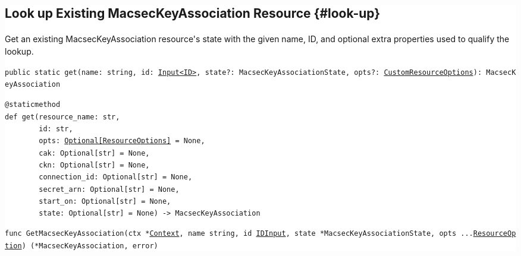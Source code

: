 

## Look up Existing MacsecKeyAssociation Resource {#look-up}

Get an existing MacsecKeyAssociation resource's state with the given name, ID, and optional extra properties used to qualify the lookup.
<div>
<pulumi-chooser type="language" options="typescript,python,go,csharp,java,yaml"></pulumi-chooser>
</div>

<div>
<pulumi-choosable type="language" values="javascript,typescript">
<div class="highlight"><pre class="chroma"><code class="language-typescript" data-lang="typescript"><span class="k">public static </span><span class="nf">get</span><span class="p">(</span><span class="nx">name</span><span class="p">:</span> <span class="nx">string</span><span class="p">,</span> <span class="nx">id</span><span class="p">:</span> <span class="nx"><a href="/docs/reference/pkg/nodejs/pulumi/pulumi/#ID">Input&lt;ID&gt;</a></span><span class="p">,</span> <span class="nx">state</span><span class="p">?:</span> <span class="nx">MacsecKeyAssociationState</span><span class="p">,</span> <span class="nx">opts</span><span class="p">?:</span> <span class="nx"><a href="/docs/reference/pkg/nodejs/pulumi/pulumi/#CustomResourceOptions">CustomResourceOptions</a></span><span class="p">): </span><span class="nx">MacsecKeyAssociation</span></code></pre></div>
</pulumi-choosable>
</div>

<div>
<pulumi-choosable type="language" values="python">
<div class="highlight"><pre class="chroma"><code class="language-python" data-lang="python"><span class=nd>@staticmethod</span>
<span class="k">def </span><span class="nf">get</span><span class="p">(</span><span class="nx">resource_name</span><span class="p">:</span> <span class="nx">str</span><span class="p">,</span>
        <span class="nx">id</span><span class="p">:</span> <span class="nx">str</span><span class="p">,</span>
        <span class="nx">opts</span><span class="p">:</span> <span class="nx"><a href="/docs/reference/pkg/python/pulumi/#pulumi.ResourceOptions">Optional[ResourceOptions]</a></span> = None<span class="p">,</span>
        <span class="nx">cak</span><span class="p">:</span> <span class="nx">Optional[str]</span> = None<span class="p">,</span>
        <span class="nx">ckn</span><span class="p">:</span> <span class="nx">Optional[str]</span> = None<span class="p">,</span>
        <span class="nx">connection_id</span><span class="p">:</span> <span class="nx">Optional[str]</span> = None<span class="p">,</span>
        <span class="nx">secret_arn</span><span class="p">:</span> <span class="nx">Optional[str]</span> = None<span class="p">,</span>
        <span class="nx">start_on</span><span class="p">:</span> <span class="nx">Optional[str]</span> = None<span class="p">,</span>
        <span class="nx">state</span><span class="p">:</span> <span class="nx">Optional[str]</span> = None<span class="p">) -&gt;</span> MacsecKeyAssociation</code></pre></div>
</pulumi-choosable>
</div>

<div>
<pulumi-choosable type="language" values="go">
<div class="highlight"><pre class="chroma"><code class="language-go" data-lang="go"><span class="k">func </span>GetMacsecKeyAssociation<span class="p">(</span><span class="nx">ctx</span><span class="p"> *</span><span class="nx"><a href="https://pkg.go.dev/github.com/pulumi/pulumi/sdk/v3/go/pulumi?tab=doc#Context">Context</a></span><span class="p">,</span> <span class="nx">name</span><span class="p"> </span><span class="nx">string</span><span class="p">,</span> <span class="nx">id</span><span class="p"> </span><span class="nx"><a href="https://pkg.go.dev/github.com/pulumi/pulumi/sdk/v3/go/pulumi?tab=doc#IDInput">IDInput</a></span><span class="p">,</span> <span class="nx">state</span><span class="p"> *</span><span class="nx">MacsecKeyAssociationState</span><span class="p">,</span> <span class="nx">opts</span><span class="p"> ...</span><span class="nx"><a href="https://pkg.go.dev/github.com/pulumi/pulumi/sdk/v3/go/pulumi?tab=doc#ResourceOption">ResourceOption</a></span><span class="p">) (*<span class="nx">MacsecKeyAssociation</span>, error)</span></code></pre></div>
</pulumi-choosable>